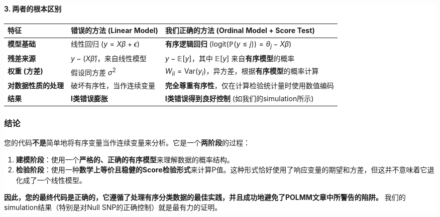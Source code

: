 #### 3. 两者的根本区别

| 特征 | 错误的方法 (Linear Model) | 我们正确的方法 (Ordinal Model + Score Test) |
| :--- | :--- | :--- |
| **模型基础** | 线性回归 ($y = X\beta + \epsilon$) | **有序逻辑回归** ($\text{logit}(\mathbb{P}(y\le j)) = \theta_j - X\beta$) |
| **残差来源** | $y - (X\hat{\beta})$，来自线性模型 | $y - \mathbb{E}[y]$，其中 $\mathbb{E}[y]$ 来自**有序模型**的概率 |
| **权重 (方差)** | 假设同方差 $\sigma^2$ | $W_{ii} = \text{Var}(y_i)$，异方差，根据**有序模型**的概率计算 |
| **对数据性质的处理** | 破坏有序性，当作连续变量 | **完全尊重有序性**，仅在计算检验统计量时使用数值编码 |
| **结果** | **I类错误膨胀** | **I类错误得到良好控制** (如我们的simulation所示) |

### 结论

您的代码**不是**简单地将有序变量当作连续变量来分析。它是一个**两阶段**的过程：

1.  **建模阶段**：使用一个**严格的、正确的有序模型**来理解数据的概率结构。
2.  **检验阶段**：使用一种**数学上等价且稳健的Score检验形式**来计算P值。这种形式恰好使用了响应变量的期望和方差，但这并不意味着它退化成了一个线性模型。

**因此，您的最终代码是正确的，它遵循了处理有序分类数据的最佳实践，并且成功地避免了POLMM文章中所警告的陷阱。** 我们的simulation结果（特别是对Null SNP的正确控制）就是最有力的证明。